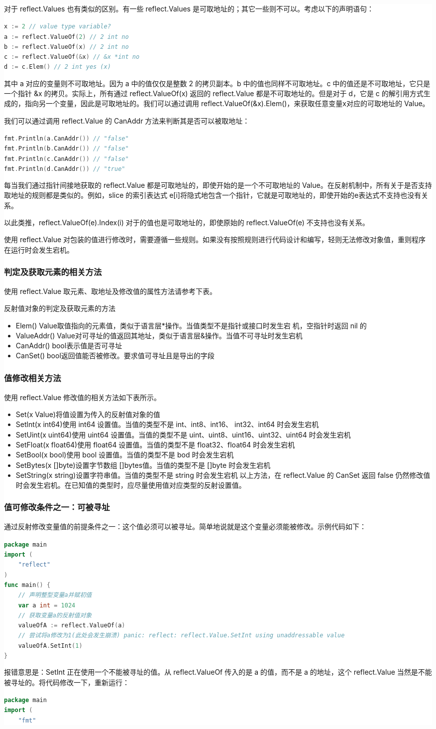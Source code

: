 对于 reflect.Values 也有类似的区别。有一些 reflect.Values 是可取地址的；其它一些则不可以。考虑以下的声明语句：
```go
x := 2 // value type variable?
a := reflect.ValueOf(2) // 2 int no
b := reflect.ValueOf(x) // 2 int no
c := reflect.ValueOf(&x) // &x *int no
d := c.Elem() // 2 int yes (x)
```
其中 a 对应的变量则不可取地址。因为 a 中的值仅仅是整数 2 的拷贝副本。b 中的值也同样不可取地址。c 中的值还是不可取地址，它只是一个指针 &x 的拷贝。实际上，所有通过 reflect.ValueOf(x) 返回的 reflect.Value 都是不可取地址的。但是对于 d，它是 c 的解引用方式生成的，指向另一个变量，因此是可取地址的。我们可以通过调用 reflect.ValueOf(&x).Elem()，来获取任意变量x对应的可取地址的 Value。

我们可以通过调用 reflect.Value 的 CanAddr 方法来判断其是否可以被取地址：
```go
fmt.Println(a.CanAddr()) // "false"
fmt.Println(b.CanAddr()) // "false"
fmt.Println(c.CanAddr()) // "false"
fmt.Println(d.CanAddr()) // "true"
```
每当我们通过指针间接地获取的 reflect.Value 都是可取地址的，即使开始的是一个不可取地址的 Value。在反射机制中，所有关于是否支持取地址的规则都是类似的。例如，slice 的索引表达式 e[i]将隐式地包含一个指针，它就是可取地址的，即使开始的e表达式不支持也没有关系。

以此类推，reflect.ValueOf(e).Index(i) 对于的值也是可取地址的，即使原始的 reflect.ValueOf(e) 不支持也没有关系。

使用 reflect.Value 对包装的值进行修改时，需要遵循一些规则。如果没有按照规则进行代码设计和编写，轻则无法修改对象值，重则程序在运行时会发生宕机。
### 判定及获取元素的相关方法
使用 reflect.Value 取元素、取地址及修改值的属性方法请参考下表。

反射值对象的判定及获取元素的方法
* Elem() Value取值指向的元素值，类似于语言层*操作。当值类型不是指针或接口时发生宕 机，空指针时返回 nil 的 
* ValueAddr() Value对可寻址的值返回其地址，类似于语言层&操作。当值不可寻址时发生宕机
* CanAddr() bool表示值是否可寻址
* CanSet() bool返回值能否被修改。要求值可寻址且是导出的字段
### 值修改相关方法
使用 reflect.Value 修改值的相关方法如下表所示。
* Set(x Value)将值设置为传入的反射值对象的值
* Setlnt(x int64)使用 int64 设置值。当值的类型不是 int、int8、int16、 int32、int64 时会发生宕机
* SetUint(x uint64)使用 uint64 设置值。当值的类型不是 uint、uint8、uint16、uint32、uint64 时会发生宕机
* SetFloat(x float64)使用 float64 设置值。当值的类型不是 float32、float64 时会发生宕机
* SetBool(x bool)使用 bool 设置值。当值的类型不是 bod 时会发生宕机
* SetBytes(x []byte)设置字节数组 []bytes值。当值的类型不是 []byte 时会发生宕机
* SetString(x string)设置字符串值。当值的类型不是 string 时会发生宕机
以上方法，在 reflect.Value 的 CanSet 返回 false 仍然修改值时会发生宕机。在已知值的类型时，应尽量使用值对应类型的反射设置值。
### 值可修改条件之一：可被寻址
通过反射修改变量值的前提条件之一：这个值必须可以被寻址。简单地说就是这个变量必须能被修改。示例代码如下：
```go
package main
import (    
    "reflect"
)
func main() {    
    // 声明整型变量a并赋初值    
    var a int = 1024    
    // 获取变量a的反射值对象    
    valueOfA := reflect.ValueOf(a)    
    // 尝试将a修改为1(此处会发生崩溃) panic: reflect: reflect.Value.SetInt using unaddressable value   
    valueOfA.SetInt(1)
}
```
报错意思是：SetInt 正在使用一个不能被寻址的值。从 reflect.ValueOf 传入的是 a 的值，而不是 a 的地址，这个 reflect.Value 当然是不能被寻址的。将代码修改一下，重新运行：
```go
package main
import (    
    "fmt"    
```